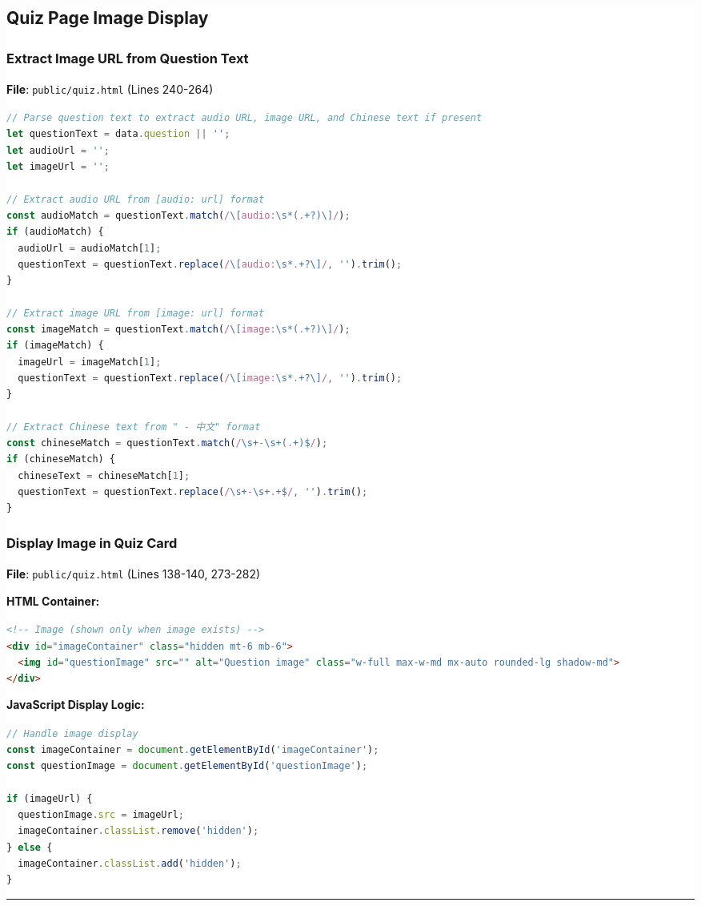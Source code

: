 
## Quiz Page Image Display

### Extract Image URL from Question Text
**File**: `public/quiz.html` (Lines 240-264)

```javascript
// Parse question text to extract audio URL, image URL, and Chinese text if present
let questionText = data.question || '';
let audioUrl = '';
let imageUrl = '';

// Extract audio URL from [audio: url] format
const audioMatch = questionText.match(/\[audio:\s*(.+?)\]/);
if (audioMatch) {
  audioUrl = audioMatch[1];
  questionText = questionText.replace(/\[audio:\s*.+?\]/, '').trim();
}

// Extract image URL from [image: url] format
const imageMatch = questionText.match(/\[image:\s*(.+?)\]/);
if (imageMatch) {
  imageUrl = imageMatch[1];
  questionText = questionText.replace(/\[image:\s*.+?\]/, '').trim();
}

// Extract Chinese text from " - 中文" format
const chineseMatch = questionText.match(/\s+-\s+(.+)$/);
if (chineseMatch) {
  chineseText = chineseMatch[1];
  questionText = questionText.replace(/\s+-\s+.+$/, '').trim();
}
```

### Display Image in Quiz Card
**File**: `public/quiz.html` (Lines 138-140, 273-282)

**HTML Container:**
```html
<!-- Image (shown only when image exists) -->
<div id="imageContainer" class="hidden mt-6 mb-6">
  <img id="questionImage" src="" alt="Question image" class="w-full max-w-md mx-auto rounded-lg shadow-md">
</div>
```

**JavaScript Display Logic:**
```javascript
// Handle image display
const imageContainer = document.getElementById('imageContainer');
const questionImage = document.getElementById('questionImage');

if (imageUrl) {
  questionImage.src = imageUrl;
  imageContainer.classList.remove('hidden');
} else {
  imageContainer.classList.add('hidden');
}
```

---